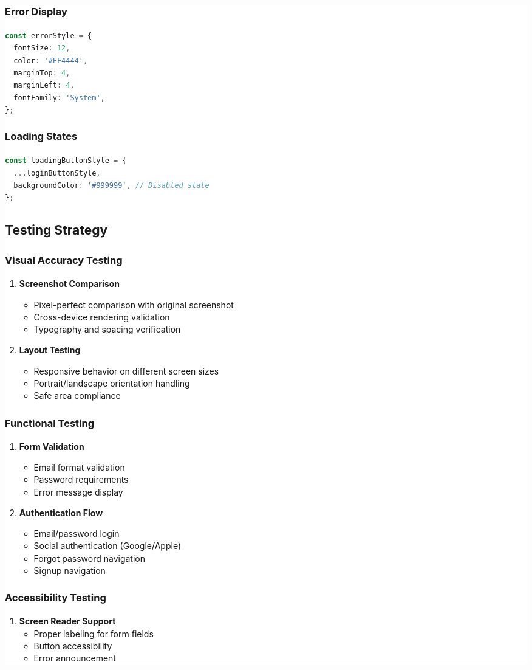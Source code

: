 ### Error Display

```typescript
const errorStyle = {
  fontSize: 12,
  color: '#FF4444',
  marginTop: 4,
  marginLeft: 4,
  fontFamily: 'System',
};
```

### Loading States

```typescript
const loadingButtonStyle = {
  ...loginButtonStyle,
  backgroundColor: '#999999', // Disabled state
};
```

## Testing Strategy

### Visual Accuracy Testing

1. **Screenshot Comparison**
   - Pixel-perfect comparison with original screenshot
   - Cross-device rendering validation
   - Typography and spacing verification

2. **Layout Testing**
   - Responsive behavior on different screen sizes
   - Portrait/landscape orientation handling
   - Safe area compliance

### Functional Testing

1. **Form Validation**
   - Email format validation
   - Password requirements
   - Error message display

2. **Authentication Flow**
   - Email/password login
   - Social authentication (Google/Apple)
   - Forgot password navigation
   - Signup navigation

### Accessibility Testing

1. **Screen Reader Support**
   - Proper labeling for form fields
   - Button accessibility
   - Error announcement
